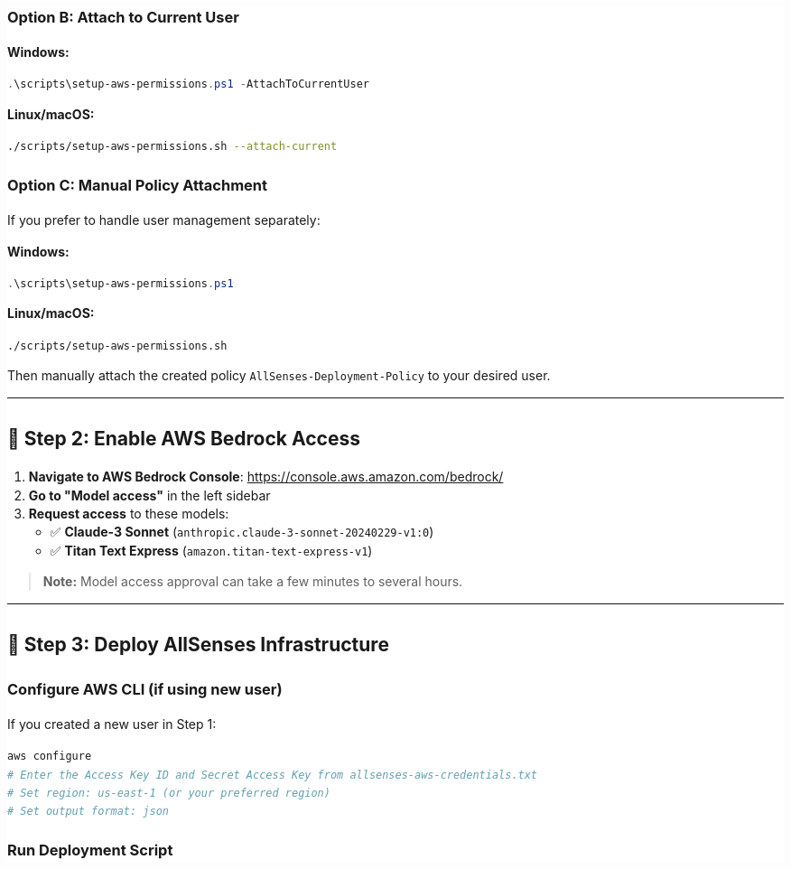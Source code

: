 ### Option B: Attach to Current User

**Windows:**
```powershell
.\scripts\setup-aws-permissions.ps1 -AttachToCurrentUser
```

**Linux/macOS:**
```bash
./scripts/setup-aws-permissions.sh --attach-current
```

### Option C: Manual Policy Attachment

If you prefer to handle user management separately:

**Windows:**
```powershell
.\scripts\setup-aws-permissions.ps1
```

**Linux/macOS:**
```bash
./scripts/setup-aws-permissions.sh
```

Then manually attach the created policy `AllSenses-Deployment-Policy` to your desired user.

---

## 🧠 Step 2: Enable AWS Bedrock Access

1. **Navigate to AWS Bedrock Console**: https://console.aws.amazon.com/bedrock/
2. **Go to "Model access"** in the left sidebar
3. **Request access** to these models:
   - ✅ **Claude-3 Sonnet** (`anthropic.claude-3-sonnet-20240229-v1:0`)
   - ✅ **Titan Text Express** (`amazon.titan-text-express-v1`)

> **Note:** Model access approval can take a few minutes to several hours.

---

## 🚀 Step 3: Deploy AllSenses Infrastructure

### Configure AWS CLI (if using new user)

If you created a new user in Step 1:

```bash
aws configure
# Enter the Access Key ID and Secret Access Key from allsenses-aws-credentials.txt
# Set region: us-east-1 (or your preferred region)
# Set output format: json
```

### Run Deployment Script
